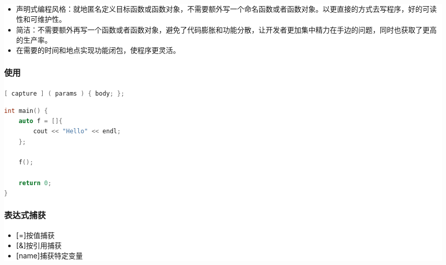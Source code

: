 - 声明式编程风格：就地匿名定义目标函数或函数对象，不需要额外写一个命名函数或者函数对象。以更直接的方式去写程序，好的可读性和可维护性。
- 简洁：不需要额外再写一个函数或者函数对象，避免了代码膨胀和功能分散，让开发者更加集中精力在手边的问题，同时也获取了更高的生产率。
- 在需要的时间和地点实现功能闭包，使程序更灵活。

### 使用

```cpp
[ capture ] ( params ) { body; };
```

```cpp
int main() {
    auto f = []{
        cout << "Hello" << endl;
    };
    
    f();

    return 0;
}
```

### 表达式捕获

- [=]按值捕获
- [&]按引用捕获
- [name]捕获特定变量